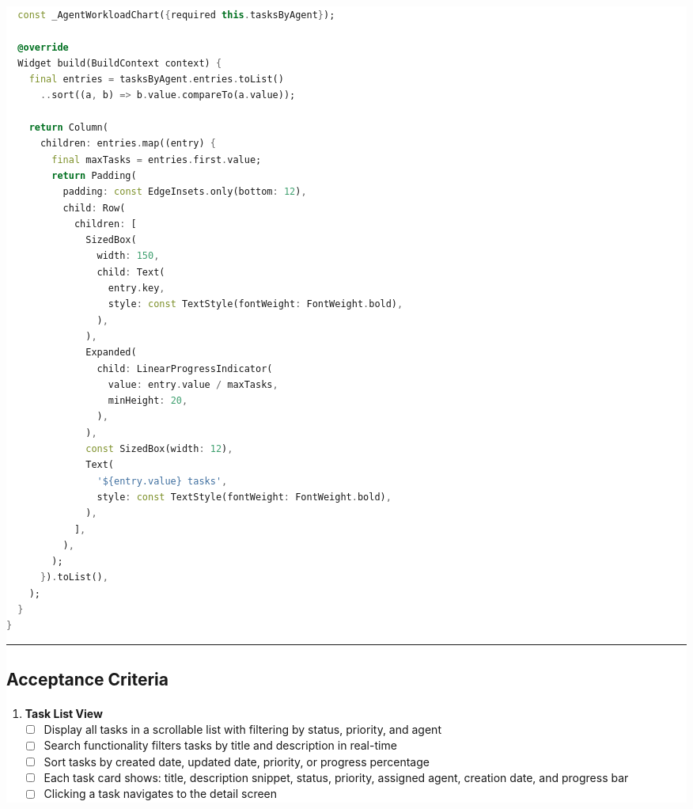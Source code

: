 ```dart
  const _AgentWorkloadChart({required this.tasksByAgent});

  @override
  Widget build(BuildContext context) {
    final entries = tasksByAgent.entries.toList()
      ..sort((a, b) => b.value.compareTo(a.value));

    return Column(
      children: entries.map((entry) {
        final maxTasks = entries.first.value;
        return Padding(
          padding: const EdgeInsets.only(bottom: 12),
          child: Row(
            children: [
              SizedBox(
                width: 150,
                child: Text(
                  entry.key,
                  style: const TextStyle(fontWeight: FontWeight.bold),
                ),
              ),
              Expanded(
                child: LinearProgressIndicator(
                  value: entry.value / maxTasks,
                  minHeight: 20,
                ),
              ),
              const SizedBox(width: 12),
              Text(
                '${entry.value} tasks',
                style: const TextStyle(fontWeight: FontWeight.bold),
              ),
            ],
          ),
        );
      }).toList(),
    );
  }
}
```

---

## Acceptance Criteria

1. **Task List View**
   - [ ] Display all tasks in a scrollable list with filtering by status, priority, and agent
   - [ ] Search functionality filters tasks by title and description in real-time
   - [ ] Sort tasks by created date, updated date, priority, or progress percentage
   - [ ] Each task card shows: title, description snippet, status, priority, assigned agent, creation date, and progress bar
   - [ ] Clicking a task navigates to the detail screen

